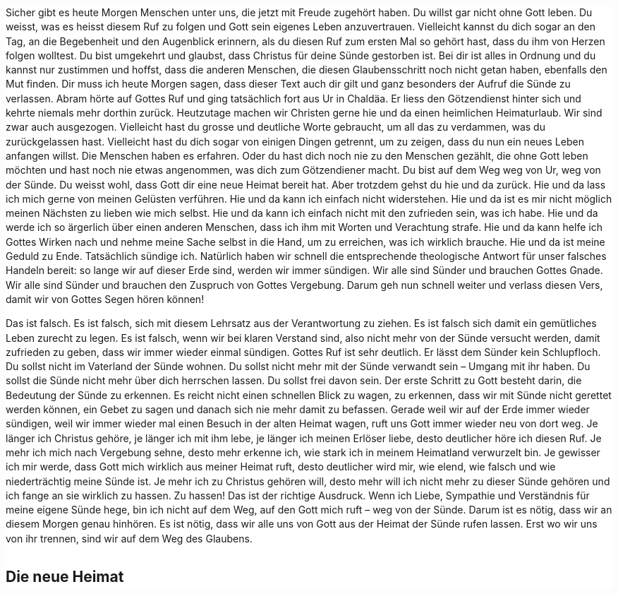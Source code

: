 Sicher gibt es heute Morgen Menschen unter uns, die jetzt mit Freude zugehört haben. Du willst gar nicht ohne Gott leben. Du weisst, was es heisst diesem Ruf zu folgen und Gott sein eigenes Leben anzuvertrauen. Vielleicht kannst du dich sogar an den Tag, an die Begebenheit und den Augenblick erinnern, als du diesen Ruf zum ersten Mal so gehört hast, dass du ihm von Herzen folgen wolltest. Du bist umgekehrt und glaubst, dass Christus für deine Sünde gestorben ist. Bei dir ist alles in Ordnung und du kannst nur zustimmen und hoffst, dass die anderen Menschen, die diesen Glaubensschritt noch nicht getan haben, ebenfalls den Mut finden. Dir muss ich heute Morgen sagen, dass dieser Text auch dir gilt und ganz besonders der Aufruf die Sünde zu verlassen. Abram hörte auf Gottes Ruf und ging tatsächlich fort aus Ur in Chaldäa. Er liess den Götzendienst hinter sich und kehrte niemals mehr dorthin zurück. Heutzutage machen wir Christen gerne hie und da einen heimlichen Heimaturlaub. Wir sind zwar auch ausgezogen. Vielleicht hast du grosse und deutliche Worte gebraucht, um all das zu verdammen, was du zurückgelassen hast. Vielleicht hast du dich sogar von einigen Dingen getrennt, um zu zeigen, dass du nun ein neues Leben anfangen willst. Die Menschen haben es erfahren. Oder du hast dich noch nie zu den Menschen gezählt, die ohne Gott leben möchten und hast noch nie etwas angenommen, was dich zum Götzendiener macht. Du bist auf dem Weg weg von Ur, weg von der Sünde. Du weisst wohl, dass Gott dir eine neue Heimat bereit hat. Aber trotzdem gehst du hie und da zurück. Hie und da lass ich mich gerne von meinen Gelüsten verführen. Hie und da kann ich einfach nicht widerstehen. Hie und da ist es mir nicht möglich meinen Nächsten zu lieben wie mich selbst. Hie und da kann ich einfach nicht mit den zufrieden sein, was ich habe. Hie und da werde ich so ärgerlich über einen anderen Menschen, dass ich ihm mit Worten und Verachtung strafe. Hie und da kann helfe ich Gottes Wirken nach und nehme meine Sache selbst in die Hand, um zu erreichen, was ich wirklich brauche. Hie und da ist meine Geduld zu Ende. Tatsächlich sündige ich. Natürlich haben wir schnell die entsprechende theologische Antwort für unser falsches Handeln bereit: so lange wir auf dieser Erde sind, werden wir immer sündigen. Wir alle sind Sünder und brauchen Gottes Gnade. Wir alle sind Sünder und brauchen den Zuspruch von Gottes Vergebung. Darum geh nun schnell weiter und verlass diesen Vers, damit wir von Gottes Segen hören können!

Das ist falsch. Es ist falsch, sich mit diesem Lehrsatz aus der Verantwortung zu ziehen. Es ist falsch sich damit ein gemütliches Leben zurecht zu legen. Es ist falsch, wenn wir bei klaren Verstand sind, also nicht mehr von der Sünde versucht werden, damit zufrieden zu geben, dass wir immer wieder einmal sündigen. Gottes Ruf ist sehr deutlich. Er lässt dem Sünder kein Schlupfloch. Du sollst nicht im Vaterland der Sünde wohnen. Du sollst nicht mehr mit der Sünde verwandt sein – Umgang mit ihr haben. Du sollst die Sünde nicht mehr über dich herrschen lassen. Du sollst frei davon sein. Der erste Schritt zu Gott besteht darin, die Bedeutung der Sünde zu erkennen. Es reicht nicht einen schnellen Blick zu wagen, zu erkennen, dass wir mit Sünde nicht gerettet werden können, ein Gebet zu sagen und danach sich nie mehr damit zu befassen. Gerade weil wir auf der Erde immer wieder sündigen, weil wir immer wieder mal einen Besuch in der alten Heimat wagen, ruft uns Gott immer wieder neu von dort weg. Je länger ich Christus gehöre, je länger ich mit ihm lebe, je länger ich meinen Erlöser liebe, desto deutlicher höre ich diesen Ruf. Je mehr ich mich nach Vergebung sehne, desto mehr erkenne ich, wie stark ich in meinem Heimatland verwurzelt bin. Je gewisser ich mir werde, dass Gott mich wirklich aus meiner Heimat ruft, desto deutlicher wird mir, wie elend, wie falsch und wie niederträchtig meine Sünde ist. Je mehr ich zu Christus gehören will, desto mehr will ich nicht mehr zu dieser Sünde gehören und ich fange an sie wirklich zu hassen. Zu hassen! Das ist der richtige Ausdruck. Wenn ich Liebe, Sympathie und Verständnis für meine eigene Sünde hege, bin ich nicht auf dem Weg, auf den Gott mich ruft – weg von der Sünde. Darum ist es nötig, dass wir an diesem Morgen genau hinhören. Es ist nötig, dass wir alle uns von Gott aus der Heimat der Sünde rufen lassen. Erst wo wir uns von ihr trennen, sind wir auf dem Weg des Glaubens.

## Die neue Heimat
